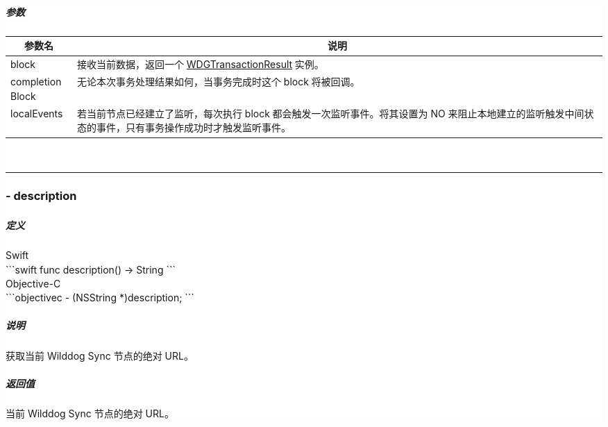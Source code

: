 

##### 参数

 参数名 | 说明 
---|---
block|接收当前数据，返回一个 [WDGTransactionResult](WDGTransactionResult.html) 实例。
completionBlock|无论本次事务处理结果如何，当事务完成时这个 block 将被回调。
localEvents|若当前节点已经建立了监听，每次执行 block 都会触发一次监听事件。将其设置为 NO 来阻止本地建立的监听触发中间状态的事件，只有事务操作成功时才触发监听事件。





</br>

---

### - description

##### 定义

<div class="swift-lan">Swift</div>```swift
func description() -> String
```
<div class="objectivec-lan">Objective-C</div>```objectivec
- (NSString *)description;
```

##### 说明

获取当前 Wilddog Sync 节点的绝对 URL。
 



##### 返回值

当前 Wilddog Sync 节点的绝对 URL。



